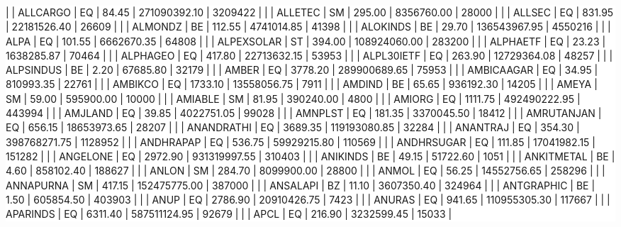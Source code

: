 |  | ALLCARGO | EQ | 84.45 | 271090392.10 | 3209422 |
|  | ALLETEC | SM | 295.00 | 8356760.00 | 28000 |
|  | ALLSEC | EQ | 831.95 | 22181526.40 | 26609 |
|  | ALMONDZ | BE | 112.55 | 4741014.85 | 41398 |
|  | ALOKINDS | BE | 29.70 | 136543967.95 | 4550216 |
|  | ALPA | EQ | 101.55 | 6662670.35 | 64808 |
|  | ALPEXSOLAR | ST | 394.00 | 108924060.00 | 283200 |
|  | ALPHAETF | EQ | 23.23 | 1638285.87 | 70464 |
|  | ALPHAGEO | EQ | 417.80 | 22713632.15 | 53953 |
|  | ALPL30IETF | EQ | 263.90 | 12729364.08 | 48257 |
|  | ALPSINDUS | BE | 2.20 | 67685.80 | 32179 |
|  | AMBER | EQ | 3778.20 | 289900689.65 | 75953 |
|  | AMBICAAGAR | EQ | 34.95 | 810993.35 | 22761 |
|  | AMBIKCO | EQ | 1733.10 | 13558056.75 | 7911 |
|  | AMDIND | BE | 65.65 | 936192.30 | 14205 |
|  | AMEYA | SM | 59.00 | 595900.00 | 10000 |
|  | AMIABLE | SM | 81.95 | 390240.00 | 4800 |
|  | AMIORG | EQ | 1111.75 | 492490222.95 | 443994 |
|  | AMJLAND | EQ | 39.85 | 4022751.05 | 99028 |
|  | AMNPLST | EQ | 181.35 | 3370045.50 | 18412 |
|  | AMRUTANJAN | EQ | 656.15 | 18653973.65 | 28207 |
|  | ANANDRATHI | EQ | 3689.35 | 119193080.85 | 32284 |
|  | ANANTRAJ | EQ | 354.30 | 398768271.75 | 1128952 |
|  | ANDHRAPAP | EQ | 536.75 | 59929215.80 | 110569 |
|  | ANDHRSUGAR | EQ | 111.85 | 17041982.15 | 151282 |
|  | ANGELONE | EQ | 2972.90 | 931319997.55 | 310403 |
|  | ANIKINDS | BE | 49.15 | 51722.60 | 1051 |
|  | ANKITMETAL | BE | 4.60 | 858102.40 | 188627 |
|  | ANLON | SM | 284.70 | 8099900.00 | 28800 |
|  | ANMOL | EQ | 56.25 | 14552756.65 | 258296 |
|  | ANNAPURNA | SM | 417.15 | 152475775.00 | 387000 |
|  | ANSALAPI | BZ | 11.10 | 3607350.40 | 324964 |
|  | ANTGRAPHIC | BE | 1.50 | 605854.50 | 403903 |
|  | ANUP | EQ | 2786.90 | 20910426.75 | 7423 |
|  | ANURAS | EQ | 941.65 | 110955305.30 | 117667 |
|  | APARINDS | EQ | 6311.40 | 587511124.95 | 92679 |
|  | APCL | EQ | 216.90 | 3232599.45 | 15033 |
